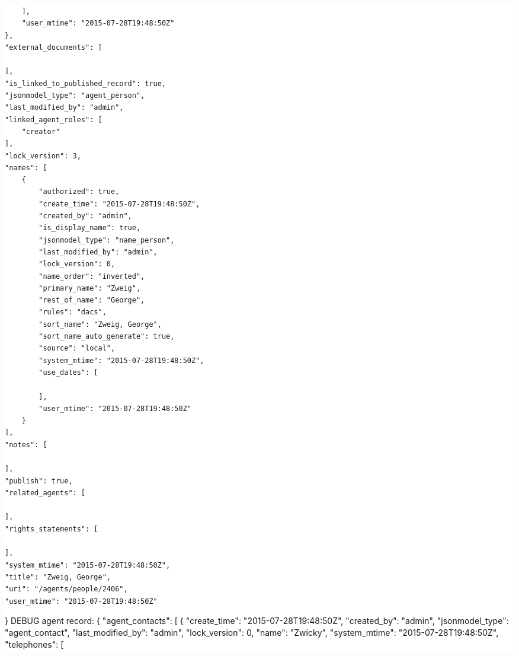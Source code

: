         ],
        "user_mtime": "2015-07-28T19:48:50Z"
    },
    "external_documents": [

    ],
    "is_linked_to_published_record": true,
    "jsonmodel_type": "agent_person",
    "last_modified_by": "admin",
    "linked_agent_roles": [
        "creator"
    ],
    "lock_version": 3,
    "names": [
        {
            "authorized": true,
            "create_time": "2015-07-28T19:48:50Z",
            "created_by": "admin",
            "is_display_name": true,
            "jsonmodel_type": "name_person",
            "last_modified_by": "admin",
            "lock_version": 0,
            "name_order": "inverted",
            "primary_name": "Zweig",
            "rest_of_name": "George",
            "rules": "dacs",
            "sort_name": "Zweig, George",
            "sort_name_auto_generate": true,
            "source": "local",
            "system_mtime": "2015-07-28T19:48:50Z",
            "use_dates": [

            ],
            "user_mtime": "2015-07-28T19:48:50Z"
        }
    ],
    "notes": [

    ],
    "publish": true,
    "related_agents": [

    ],
    "rights_statements": [

    ],
    "system_mtime": "2015-07-28T19:48:50Z",
    "title": "Zweig, George",
    "uri": "/agents/people/2406",
    "user_mtime": "2015-07-28T19:48:50Z"
}
DEBUG agent record: {
    "agent_contacts": [
        {
            "create_time": "2015-07-28T19:48:50Z",
            "created_by": "admin",
            "jsonmodel_type": "agent_contact",
            "last_modified_by": "admin",
            "lock_version": 0,
            "name": "Zwicky",
            "system_mtime": "2015-07-28T19:48:50Z",
            "telephones": [
